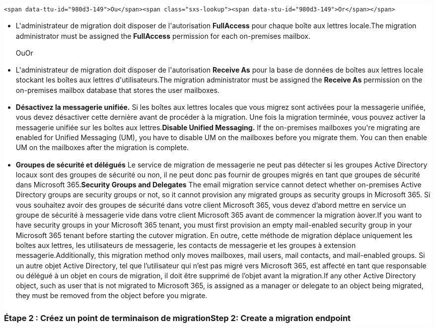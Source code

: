     <span data-ttu-id="980d3-149">Ou</span><span class="sxs-lookup"><span data-stu-id="980d3-149">Or</span></span>

  - <span data-ttu-id="980d3-150">L'administrateur de migration doit disposer de l'autorisation **FullAccess** pour chaque boîte aux lettres locale.</span><span class="sxs-lookup"><span data-stu-id="980d3-150">The migration administrator must be assigned the **FullAccess** permission for each on-premises mailbox.</span></span>

    <span data-ttu-id="980d3-151">Ou</span><span class="sxs-lookup"><span data-stu-id="980d3-151">Or</span></span>

  - <span data-ttu-id="980d3-152">L'administrateur de migration doit disposer de l'autorisation **Receive As** pour la base de données de boîtes aux lettres locale stockant les boîtes aux lettres d'utilisateurs.</span><span class="sxs-lookup"><span data-stu-id="980d3-152">The migration administrator must be assigned the **Receive As** permission on the on-premises mailbox database that stores the user mailboxes.</span></span>

- <span data-ttu-id="980d3-p114">**Désactivez la messagerie unifiée.** Si les boîtes aux lettres locales que vous migrez sont activées pour la messagerie unifiée, vous devez désactiver cette dernière avant de procéder à la migration. Une fois la migration terminée, vous pouvez activer la messagerie unifiée sur les boîtes aux lettres.</span><span class="sxs-lookup"><span data-stu-id="980d3-p114">**Disable Unified Messaging.** If the on-premises mailboxes you're migrating are enabled for Unified Messaging (UM), you have to disable UM on the mailboxes before you migrate them. You can then enable UM on the mailboxes after the migration is complete.</span></span>

- <span data-ttu-id="980d3-156">**Groupes de sécurité et délégués** Le service de migration de messagerie ne peut pas détecter si les groupes Active Directory locaux sont des groupes de sécurité ou non, il ne peut donc pas fournir de groupes migrés en tant que groupes de sécurité dans Microsoft 365.</span><span class="sxs-lookup"><span data-stu-id="980d3-156">**Security Groups and Delegates** The email migration service cannot detect whether on-premises Active Directory groups are security groups or not, so it cannot provision any migrated groups as security groups in Microsoft 365.</span></span> <span data-ttu-id="980d3-157">Si vous souhaitez avoir des groupes de sécurité dans votre client Microsoft 365, vous devez d’abord mettre en service un groupe de sécurité à messagerie vide dans votre client Microsoft 365 avant de commencer la migration àover.</span><span class="sxs-lookup"><span data-stu-id="980d3-157">If you want to have security groups in your Microsoft 365 tenant, you must first provision an empty mail-enabled security group in your Microsoft 365 tenant before starting the cutover migration.</span></span> <span data-ttu-id="980d3-158">En outre, cette méthode de migration déplace uniquement les boîtes aux lettres, les utilisateurs de messagerie, les contacts de messagerie et les groupes à extension messagerie.</span><span class="sxs-lookup"><span data-stu-id="980d3-158">Additionally, this migration method only moves mailboxes, mail users, mail contacts, and mail-enabled groups.</span></span> <span data-ttu-id="980d3-159">Si un autre objet Active Directory, tel que l’utilisateur qui n’est pas migré vers Microsoft 365, est affecté en tant que responsable ou délégué à un objet en cours de migration, il doit être supprimé de l’objet avant la migration.</span><span class="sxs-lookup"><span data-stu-id="980d3-159">If any other Active Directory object, such as user that is not migrated to Microsoft 365, is assigned as a manager or delegate to an object being migrated, they must be removed from the object before you migrate.</span></span>

### <a name="step-2-create-a-migration-endpoint"></a><span data-ttu-id="980d3-160">Étape 2 : Créez un point de terminaison de migration</span><span class="sxs-lookup"><span data-stu-id="980d3-160">Step 2: Create a migration endpoint</span></span>
<span data-ttu-id="980d3-161"><a name="BK_Step2"> </a></span><span class="sxs-lookup"><span data-stu-id="980d3-161"><a name="BK_Step2"> </a></span></span>

